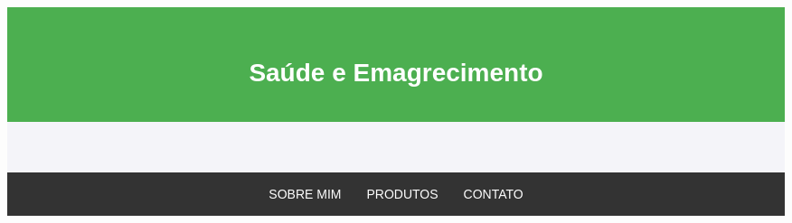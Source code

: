 <!DOCTYPE html>
<html lang="pt-BR">
<head>
    <meta charset="UTF-8">
    <meta name="viewport" content="width=device-width, initial-scale=1.0">
    <title>Saúde e Emagrecimento</title>
    <style>
        body {
            font-family: Arial, sans-serif;
            margin: 0;
            padding: 0;
            background-color: #f4f4f9;
            color: #333;
        }
        header {
            background-color: #4CAF50;
            color: white;
            padding: 1em;
            text-align: center;
        }
        nav {
            display: flex;
            justify-content: center;
            background-color: #333;
        }
        nav a {
            color: white;
            padding: 1em;
            text-decoration: none;
            text-transform: uppercase;
        }
        nav a:hover {
            background-color: #ddd;
            color: black;
        }
        .container {
            padding: 2em;
        }
        .product {
            border: 1px solid #ddd;
            padding: 1em;
            margin: 1em 0;
            border-radius: 8px;
            background-color: white;
        }
        footer {
            background-color: #333;
            color: white;
            text-align: center;
            padding: 1em 0;
            position: fixed;
            width: 100%;
            bottom: 0;
        }
    </style>
</head>
<body>
    <header>
        <h1>Saúde e Emagrecimento</h1>
    </header>
    <nav>
        <a href="#sobre">Sobre Mim</a>
        <a href="#produtos">Produtos</a>
        <a href="#contato">Contato</a>